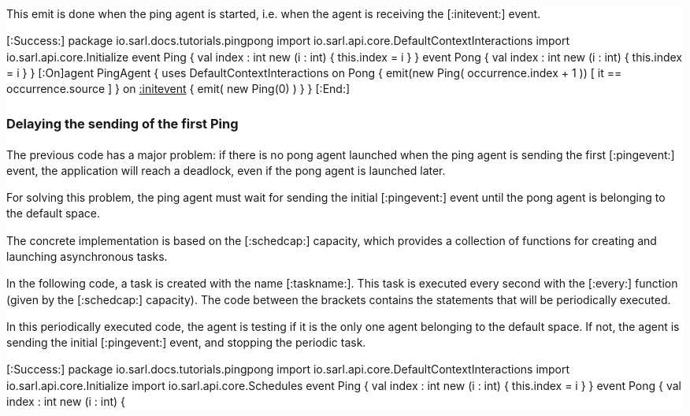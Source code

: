 This emit is done when the ping agent is started, i.e. when the agent is
receiving the [:initevent:] event.

[:Success:]
	package io.sarl.docs.tutorials.pingpong
	import io.sarl.api.core.DefaultContextInteractions
	import io.sarl.api.core.Initialize
	event Ping {
		val index : int
		new (i : int) {
			this.index = i
		}
	}
	event Pong {
		val index : int
		new (i : int) {
			this.index = i
		}
	}
	[:On]agent PingAgent {
		uses DefaultContextInteractions
		on Pong {
			emit(new Ping( occurrence.index + 1 ))
				[ it == occurrence.source ]
		}
		on [:initevent](Initialize) {
			emit( new Ping(0) )
		}
	}
[:End:]


### Delaying the sending of the first Ping

The previous code has a major problem: if there is no pong agent launched
when the ping agent is sending the first [:pingevent:] event, the application
will reach a deadlock, even if the pong agent is launched later.

For solving this problem, the ping agent must wait for sending the initial
[:pingevent:] event until the pong agent is belonging to the default space.

The concrete implementation is based on the [:schedcap:] capacity, which provides
a collection of functions for creating and launching asynchronous tasks.

In the following code, a task is created with the name [:taskname:].
This task is executed every second with the [:every:] function (given by the [:schedcap:]
capacity). The code between the brackets contains the statements
that will be periodically executed.

In this periodically executed code, the agent is testing if it is the only
one agent belonging to the default space. If not, the agent is sending the initial
[:pingevent:] event, and stopping the periodic task.

[:Success:]
	package io.sarl.docs.tutorials.pingpong
	import io.sarl.api.core.DefaultContextInteractions
	import io.sarl.api.core.Initialize
	import io.sarl.api.core.Schedules
	event Ping {
		val index : int
		new (i : int) {
			this.index = i
		}
	}
	event Pong {
		val index : int
		new (i : int) {